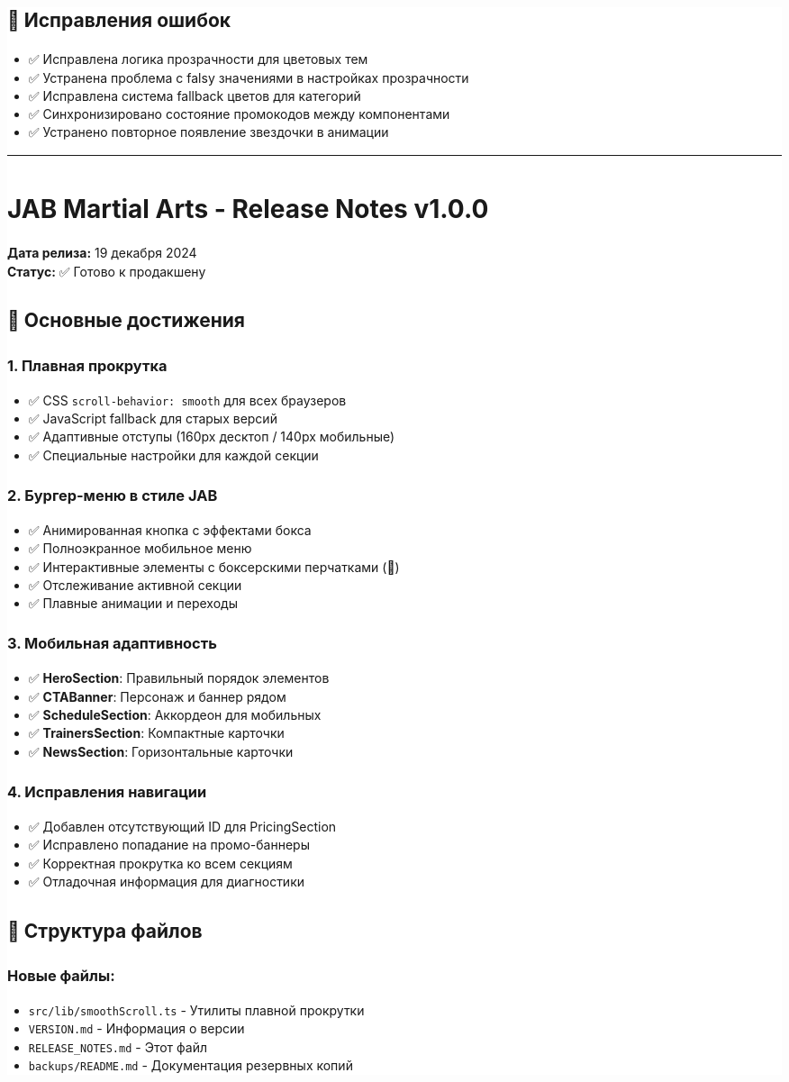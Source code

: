 ## 🐛 Исправления ошибок

- ✅ Исправлена логика прозрачности для цветовых тем
- ✅ Устранена проблема с falsy значениями в настройках прозрачности
- ✅ Исправлена система fallback цветов для категорий
- ✅ Синхронизировано состояние промокодов между компонентами
- ✅ Устранено повторное появление звездочки в анимации

---

# JAB Martial Arts - Release Notes v1.0.0

**Дата релиза:** 19 декабря 2024  
**Статус:** ✅ Готово к продакшену

## 🎯 Основные достижения

### 1. Плавная прокрутка
- ✅ CSS `scroll-behavior: smooth` для всех браузеров
- ✅ JavaScript fallback для старых версий
- ✅ Адаптивные отступы (160px десктоп / 140px мобильные)
- ✅ Специальные настройки для каждой секции

### 2. Бургер-меню в стиле JAB
- ✅ Анимированная кнопка с эффектами бокса
- ✅ Полноэкранное мобильное меню
- ✅ Интерактивные элементы с боксерскими перчатками (🥊)
- ✅ Отслеживание активной секции
- ✅ Плавные анимации и переходы

### 3. Мобильная адаптивность
- ✅ **HeroSection**: Правильный порядок элементов
- ✅ **CTABanner**: Персонаж и баннер рядом
- ✅ **ScheduleSection**: Аккордеон для мобильных
- ✅ **TrainersSection**: Компактные карточки
- ✅ **NewsSection**: Горизонтальные карточки

### 4. Исправления навигации
- ✅ Добавлен отсутствующий ID для PricingSection
- ✅ Исправлено попадание на промо-баннеры
- ✅ Корректная прокрутка ко всем секциям
- ✅ Отладочная информация для диагностики

## 📁 Структура файлов

### Новые файлы:
- `src/lib/smoothScroll.ts` - Утилиты плавной прокрутки
- `VERSION.md` - Информация о версии
- `RELEASE_NOTES.md` - Этот файл
- `backups/README.md` - Документация резервных копий
